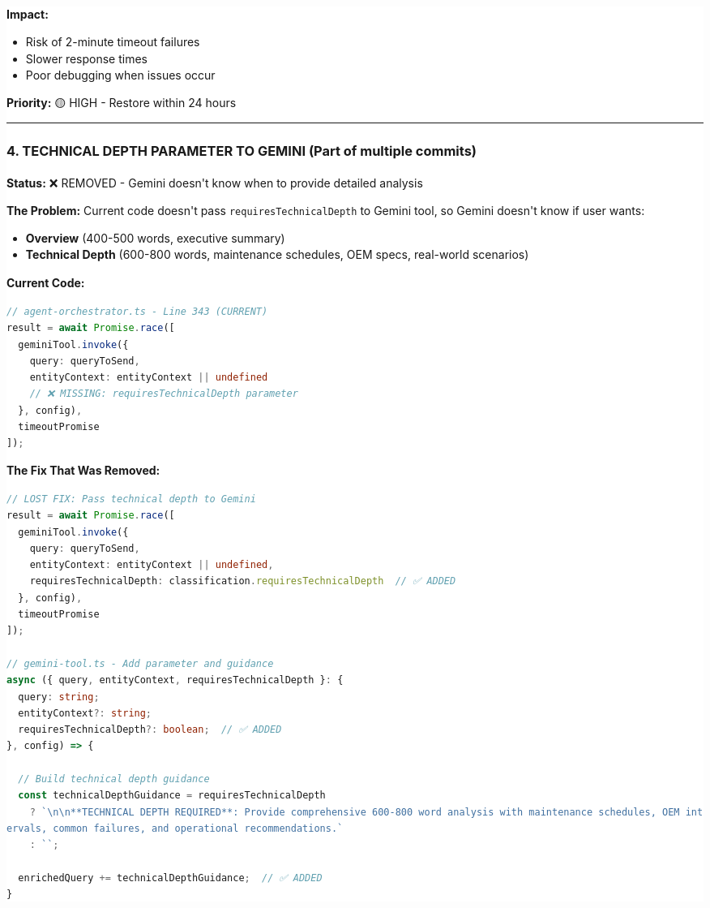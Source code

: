 **Impact:**
- Risk of 2-minute timeout failures
- Slower response times
- Poor debugging when issues occur

**Priority:** 🟡 HIGH - Restore within 24 hours

---

### 4. **TECHNICAL DEPTH PARAMETER TO GEMINI** (Part of multiple commits)
**Status:** ❌ REMOVED - Gemini doesn't know when to provide detailed analysis

**The Problem:**
Current code doesn't pass `requiresTechnicalDepth` to Gemini tool, so Gemini doesn't know if user wants:
- **Overview** (400-500 words, executive summary)
- **Technical Depth** (600-800 words, maintenance schedules, OEM specs, real-world scenarios)

**Current Code:**
```typescript
// agent-orchestrator.ts - Line 343 (CURRENT)
result = await Promise.race([
  geminiTool.invoke({ 
    query: queryToSend,
    entityContext: entityContext || undefined
    // ❌ MISSING: requiresTechnicalDepth parameter
  }, config),
  timeoutPromise
]);
```

**The Fix That Was Removed:**
```typescript
// LOST FIX: Pass technical depth to Gemini
result = await Promise.race([
  geminiTool.invoke({ 
    query: queryToSend,
    entityContext: entityContext || undefined,
    requiresTechnicalDepth: classification.requiresTechnicalDepth  // ✅ ADDED
  }, config),
  timeoutPromise
]);

// gemini-tool.ts - Add parameter and guidance
async ({ query, entityContext, requiresTechnicalDepth }: { 
  query: string; 
  entityContext?: string;
  requiresTechnicalDepth?: boolean;  // ✅ ADDED
}, config) => {
  
  // Build technical depth guidance
  const technicalDepthGuidance = requiresTechnicalDepth 
    ? `\n\n**TECHNICAL DEPTH REQUIRED**: Provide comprehensive 600-800 word analysis with maintenance schedules, OEM intervals, common failures, and operational recommendations.`
    : ``;
  
  enrichedQuery += technicalDepthGuidance;  // ✅ ADDED
}
```
